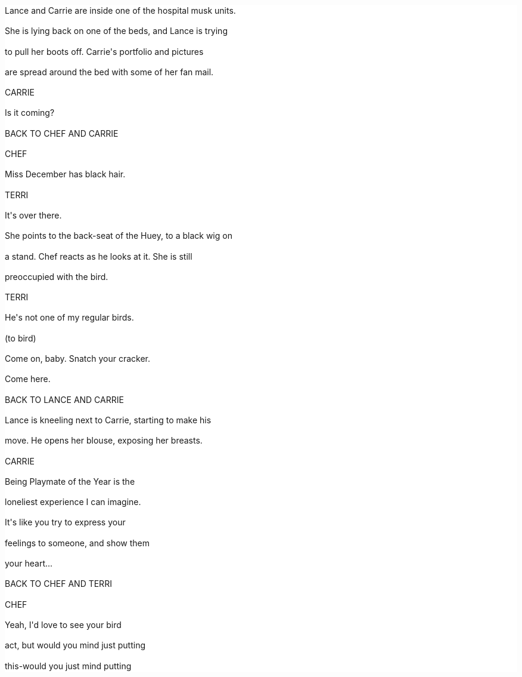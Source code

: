 Lance and Carrie are inside one of the hospital musk units.

She is lying back on one of the beds, and Lance is trying

to pull her boots off. Carrie's portfolio and pictures

are spread around the bed with some of her fan mail.

CARRIE

Is it coming?

BACK TO CHEF AND CARRIE

CHEF

Miss December has black hair.

TERRI

It's over there.

She points to the back-seat of the Huey, to a black wig on

a stand. Chef reacts as he looks at it. She is still

preoccupied with the bird.

TERRI

He's not one of my regular birds.

(to bird)

Come on, baby. Snatch your cracker.

Come here.

BACK TO LANCE AND CARRIE

Lance is kneeling next to Carrie, starting to make his

move. He opens her blouse, exposing her breasts.

CARRIE

Being Playmate of the Year is the

loneliest experience I can imagine.

It's like you try to express your

feelings to someone, and show them

your heart...

BACK TO CHEF AND TERRI

CHEF

Yeah, I'd love to see your bird

act, but would you mind just putting

this-would you just mind putting

